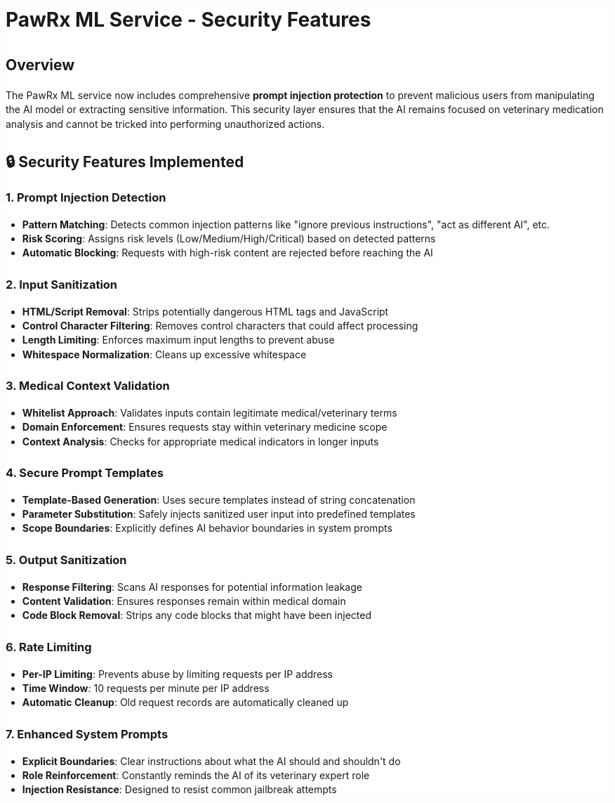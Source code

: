 # PawRx ML Service - Security Features

## Overview

The PawRx ML service now includes comprehensive **prompt injection protection** to prevent malicious users from manipulating the AI model or extracting sensitive information. This security layer ensures that the AI remains focused on veterinary medication analysis and cannot be tricked into performing unauthorized actions.

## 🔒 Security Features Implemented

### 1. **Prompt Injection Detection**
- **Pattern Matching**: Detects common injection patterns like "ignore previous instructions", "act as different AI", etc.
- **Risk Scoring**: Assigns risk levels (Low/Medium/High/Critical) based on detected patterns
- **Automatic Blocking**: Requests with high-risk content are rejected before reaching the AI

### 2. **Input Sanitization**
- **HTML/Script Removal**: Strips potentially dangerous HTML tags and JavaScript
- **Control Character Filtering**: Removes control characters that could affect processing
- **Length Limiting**: Enforces maximum input lengths to prevent abuse
- **Whitespace Normalization**: Cleans up excessive whitespace

### 3. **Medical Context Validation**
- **Whitelist Approach**: Validates inputs contain legitimate medical/veterinary terms
- **Domain Enforcement**: Ensures requests stay within veterinary medicine scope
- **Context Analysis**: Checks for appropriate medical indicators in longer inputs

### 4. **Secure Prompt Templates**
- **Template-Based Generation**: Uses secure templates instead of string concatenation
- **Parameter Substitution**: Safely injects sanitized user input into predefined templates
- **Scope Boundaries**: Explicitly defines AI behavior boundaries in system prompts

### 5. **Output Sanitization**
- **Response Filtering**: Scans AI responses for potential information leakage
- **Content Validation**: Ensures responses remain within medical domain
- **Code Block Removal**: Strips any code blocks that might have been injected

### 6. **Rate Limiting**
- **Per-IP Limiting**: Prevents abuse by limiting requests per IP address
- **Time Window**: 10 requests per minute per IP address
- **Automatic Cleanup**: Old request records are automatically cleaned up

### 7. **Enhanced System Prompts**
- **Explicit Boundaries**: Clear instructions about what the AI should and shouldn't do
- **Role Reinforcement**: Constantly reminds the AI of its veterinary expert role
- **Injection Resistance**: Designed to resist common jailbreak attempts
